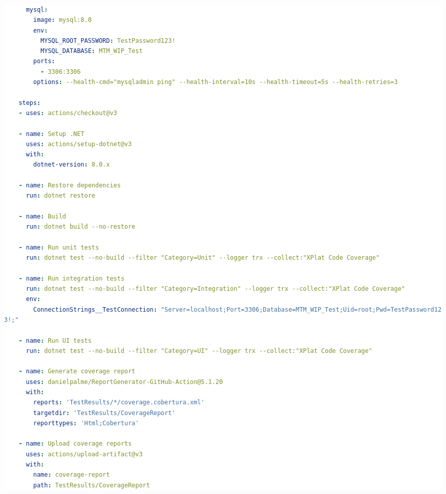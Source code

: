 ```yaml
      mysql:
        image: mysql:8.0
        env:
          MYSQL_ROOT_PASSWORD: TestPassword123!
          MYSQL_DATABASE: MTM_WIP_Test
        ports:
          - 3306:3306
        options: --health-cmd="mysqladmin ping" --health-interval=10s --health-timeout=5s --health-retries=3

    steps:
    - uses: actions/checkout@v3
    
    - name: Setup .NET
      uses: actions/setup-dotnet@v3
      with:
        dotnet-version: 8.0.x
        
    - name: Restore dependencies
      run: dotnet restore
      
    - name: Build
      run: dotnet build --no-restore
      
    - name: Run unit tests
      run: dotnet test --no-build --filter "Category=Unit" --logger trx --collect:"XPlat Code Coverage"
      
    - name: Run integration tests
      run: dotnet test --no-build --filter "Category=Integration" --logger trx --collect:"XPlat Code Coverage"
      env:
        ConnectionStrings__TestConnection: "Server=localhost;Port=3306;Database=MTM_WIP_Test;Uid=root;Pwd=TestPassword123!;"
        
    - name: Run UI tests
      run: dotnet test --no-build --filter "Category=UI" --logger trx --collect:"XPlat Code Coverage"
      
    - name: Generate coverage report
      uses: danielpalme/ReportGenerator-GitHub-Action@5.1.20
      with:
        reports: 'TestResults/*/coverage.cobertura.xml'
        targetdir: 'TestResults/CoverageReport'
        reporttypes: 'Html;Cobertura'
        
    - name: Upload coverage reports
      uses: actions/upload-artifact@v3
      with:
        name: coverage-report
        path: TestResults/CoverageReport
```
